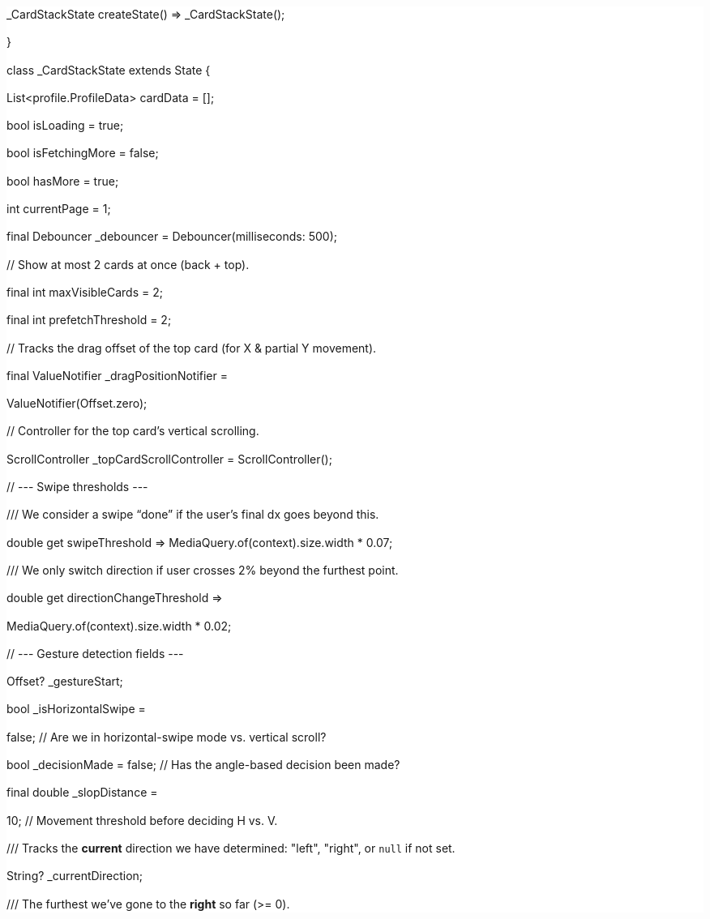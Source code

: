 _CardStackState createState() => _CardStackState();

}

class _CardStackState extends State<CardStack> {

List<profile.ProfileData> cardData = [];

bool isLoading = true;

bool isFetchingMore = false;

bool hasMore = true;

int currentPage = 1;

final Debouncer _debouncer = Debouncer(milliseconds: 500);

// Show at most 2 cards at once (back + top).

final int maxVisibleCards = 2;

final int prefetchThreshold = 2;

// Tracks the drag offset of the top card (for X & partial Y movement).

final ValueNotifier<Offset> _dragPositionNotifier =

ValueNotifier<Offset>(Offset.zero);

// Controller for the top card’s vertical scrolling.

ScrollController _topCardScrollController = ScrollController();

// --- Swipe thresholds ---

/// We consider a swipe “done” if the user’s final dx goes beyond this.

double get swipeThreshold => MediaQuery.of(context).size.width * 0.07;

/// We only switch direction if user crosses 2% beyond the furthest point.

double get directionChangeThreshold =>

MediaQuery.of(context).size.width * 0.02;

// --- Gesture detection fields ---

Offset? _gestureStart;

bool _isHorizontalSwipe =

false; // Are we in horizontal-swipe mode vs. vertical scroll?

bool _decisionMade = false; // Has the angle-based decision been made?

final double _slopDistance =

10; // Movement threshold before deciding H vs. V.

/// Tracks the **current** direction we have determined: "left", "right", or `null` if not set.

String? _currentDirection;

/// The furthest we’ve gone to the **right** so far (>= 0).

